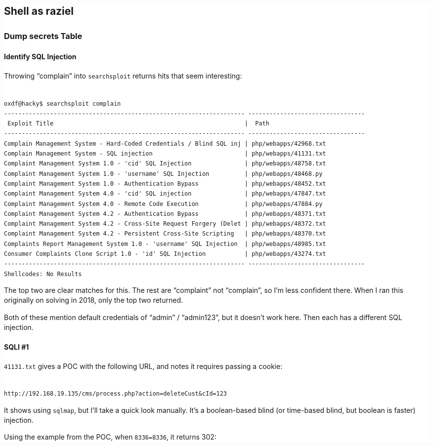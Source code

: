 ## Shell as raziel

### Dump secrets Table

#### Identify SQL Injection

Throwing “complain” into `searchsploit` returns hits that seem interesting:

```

oxdf@hacky$ searchsploit complain
-------------------------------------------------------------------- ---------------------------------
 Exploit Title                                                      |  Path
-------------------------------------------------------------------- ---------------------------------
Complain Management System - Hard-Coded Credentials / Blind SQL inj | php/webapps/42968.txt
Complain Management System - SQL injection                          | php/webapps/41131.txt
Complaint Management System 1.0 - 'cid' SQL Injection               | php/webapps/48758.txt
Complaint Management System 1.0 - 'username' SQL Injection          | php/webapps/48468.py
Complaint Management System 1.0 - Authentication Bypass             | php/webapps/48452.txt
Complaint Management System 4.0 - 'cid' SQL injection               | php/webapps/47847.txt
Complaint Management System 4.0 - Remote Code Execution             | php/webapps/47884.py
Complaint Management System 4.2 - Authentication Bypass             | php/webapps/48371.txt
Complaint Management System 4.2 - Cross-Site Request Forgery (Delet | php/webapps/48372.txt
Complaint Management System 4.2 - Persistent Cross-Site Scripting   | php/webapps/48370.txt
Complaints Report Management System 1.0 - 'username' SQL Injection  | php/webapps/48985.txt
Consumer Complaints Clone Script 1.0 - 'id' SQL Injection           | php/webapps/43274.txt
-------------------------------------------------------------------- ---------------------------------
Shellcodes: No Results

```

The top two are clear matches for this. The rest are “complaint” not “complain”, so I’m less confident there. When I ran this originally on solving in 2018, only the top two returned.

Both of these mention default credentials of “admin” / “admin123”, but it doesn’t work here. Then each has a different SQL injection.

#### SQLI #1

`41131.txt` gives a POC with the following URL, and notes it requires passing a cookie:

```

http://192.168.19.135/cms/process.php?action=deleteCust&cId=123

```

It shows using `sqlmap`, but I’ll take a quick look manually. It’s a boolean-based blind (or time-based blind, but boolean is faster) injection.

Using the example from the POC, when `8336=8336`, it returns 302:
